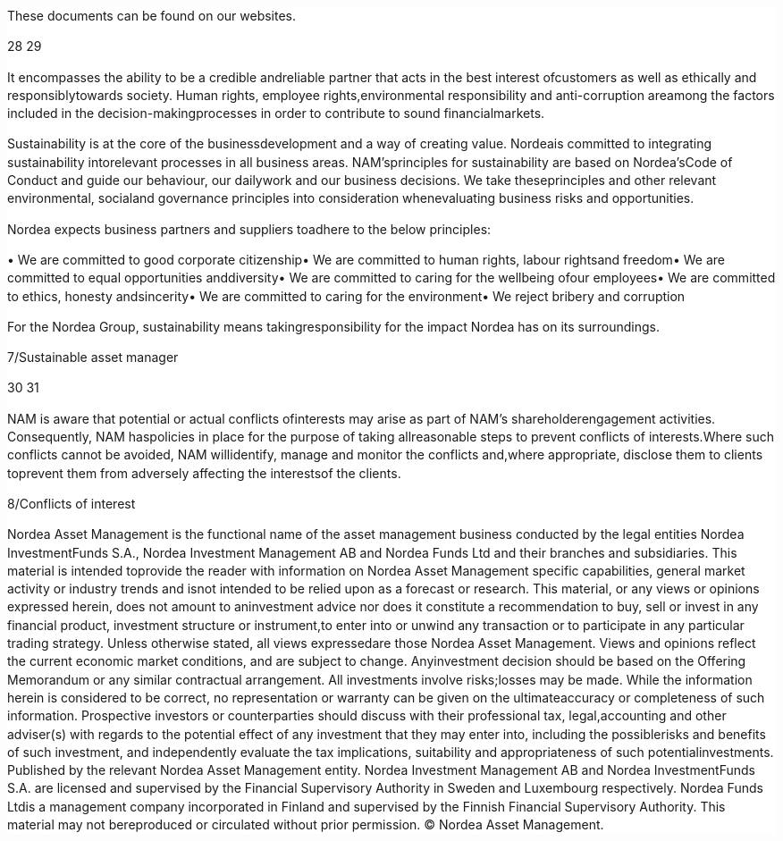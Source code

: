 These documents can be found on our websites.

28 29



It encompasses the ability to be a credible andreliable partner that acts in the best interest ofcustomers as well as ethically and responsiblytowards society. Human rights, employee rights,environmental responsibility and anti-corruption areamong the factors included in the decision-makingprocesses in order to contribute to sound financialmarkets.

Sustainability is at the core of the businessdevelopment and a way of creating value. Nordeais committed to integrating sustainability intorelevant processes in all business areas. NAM’sprinciples for sustainability are based on Nordea’sCode of Conduct and guide our behaviour, our dailywork and our business decisions. We take theseprinciples and other relevant environmental, socialand governance principles into consideration whenevaluating business risks and opportunities.

Nordea expects business partners and suppliers toadhere to the below principles:

• We are committed to good corporate citizenship• We are committed to human rights, labour rightsand freedom• We are committed to equal opportunities anddiversity• We are committed to caring for the wellbeing ofour employees• We are committed to ethics, honesty andsincerity• We are committed to caring for the environment• We reject bribery and corruption

For the Nordea Group, sustainability means takingresponsibility for the impact Nordea has on its surroundings.



7/Sustainable asset manager

30 31

NAM is aware that potential or actual conflicts ofinterests may arise as part of NAM’s shareholderengagement activities. Consequently, NAM haspolicies in place for the purpose of taking allreasonable steps to prevent conflicts of interests.Where such conflicts cannot be avoided, NAM willidentify, manage and monitor the conflicts and,where appropriate, disclose them to clients toprevent them from adversely affecting the interestsof the clients.



8/Conflicts of interest

Nordea Asset Management is the functional name of the asset management business conducted by the legal entities Nordea InvestmentFunds S.A., Nordea Investment Management AB and Nordea Funds Ltd and their branches and subsidiaries. This material is intended toprovide the reader with information on Nordea Asset Management specific capabilities, general market activity or industry trends and isnot intended to be relied upon as a forecast or research. This material, or any views or opinions expressed herein, does not amount to aninvestment advice nor does it constitute a recommendation to buy, sell or invest in any financial product, investment structure or instrument,to enter into or unwind any transaction or to participate in any particular trading strategy. Unless otherwise stated, all views expressedare those Nordea Asset Management. Views and opinions reflect the current economic market conditions, and are subject to change. Anyinvestment decision should be based on the Offering Memorandum or any similar contractual arrangement. All investments involve risks;losses may be made. While the information herein is considered to be correct, no representation or warranty can be given on the ultimateaccuracy or completeness of such information. Prospective investors or counterparties should discuss with their professional tax, legal,accounting and other adviser(s) with regards to the potential effect of any investment that they may enter into, including the possiblerisks and benefits of such investment, and independently evaluate the tax implications, suitability and appropriateness of such potentialinvestments. Published by the relevant Nordea Asset Management entity. Nordea Investment Management AB and Nordea InvestmentFunds S.A. are licensed and supervised by the Financial Supervisory Authority in Sweden and Luxembourg respectively. Nordea Funds Ltdis a management company incorporated in Finland and supervised by the Finnish Financial Supervisory Authority. This material may not bereproduced or circulated without prior permission. © Nordea Asset Management.